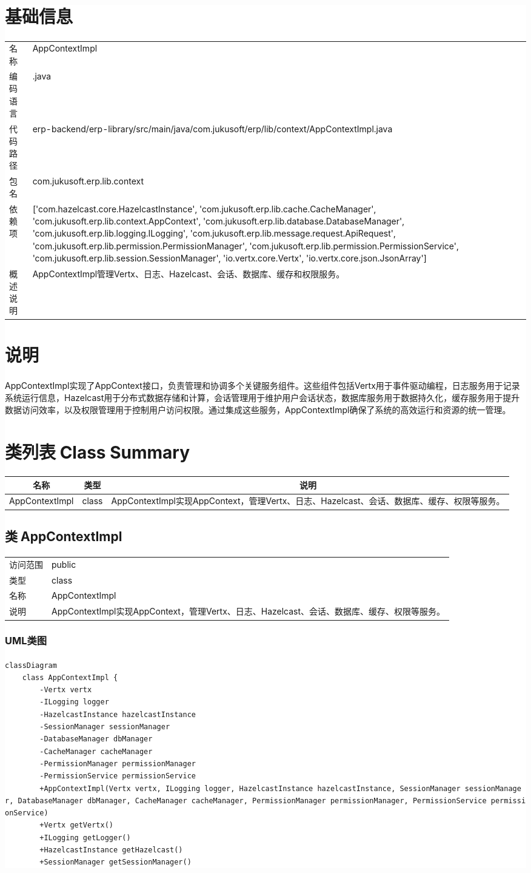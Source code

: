 # 基础信息

|      |      |
|------|------|
| 名称 | AppContextImpl |
| 编码语言 | .java |
| 代码路径 | erp-backend/erp-library/src/main/java/com.jukusoft/erp/lib/context/AppContextImpl.java |
| 包名 | com.jukusoft.erp.lib.context |
| 依赖项 | ['com.hazelcast.core.HazelcastInstance', 'com.jukusoft.erp.lib.cache.CacheManager', 'com.jukusoft.erp.lib.context.AppContext', 'com.jukusoft.erp.lib.database.DatabaseManager', 'com.jukusoft.erp.lib.logging.ILogging', 'com.jukusoft.erp.lib.message.request.ApiRequest', 'com.jukusoft.erp.lib.permission.PermissionManager', 'com.jukusoft.erp.lib.permission.PermissionService', 'com.jukusoft.erp.lib.session.SessionManager', 'io.vertx.core.Vertx', 'io.vertx.core.json.JsonArray'] |
| 概述说明 | AppContextImpl管理Vertx、日志、Hazelcast、会话、数据库、缓存和权限服务。 |

# 说明

AppContextImpl实现了AppContext接口，负责管理和协调多个关键服务组件。这些组件包括Vertx用于事件驱动编程，日志服务用于记录系统运行信息，Hazelcast用于分布式数据存储和计算，会话管理用于维护用户会话状态，数据库服务用于数据持久化，缓存服务用于提升数据访问效率，以及权限管理用于控制用户访问权限。通过集成这些服务，AppContextImpl确保了系统的高效运行和资源的统一管理。

# 类列表 Class Summary

| 名称   | 类型  | 说明 |
|-------|------|-------------|
| AppContextImpl | class | AppContextImpl实现AppContext，管理Vertx、日志、Hazelcast、会话、数据库、缓存、权限等服务。 |



## 类 AppContextImpl

|      |      |
|------|------|
| 访问范围 | public |
| 类型 | class |
| 名称 | AppContextImpl |
| 说明 | AppContextImpl实现AppContext，管理Vertx、日志、Hazelcast、会话、数据库、缓存、权限等服务。 |


### UML类图

```mermaid
classDiagram
    class AppContextImpl {
        -Vertx vertx
        -ILogging logger
        -HazelcastInstance hazelcastInstance
        -SessionManager sessionManager
        -DatabaseManager dbManager
        -CacheManager cacheManager
        -PermissionManager permissionManager
        -PermissionService permissionService
        +AppContextImpl(Vertx vertx, ILogging logger, HazelcastInstance hazelcastInstance, SessionManager sessionManager, DatabaseManager dbManager, CacheManager cacheManager, PermissionManager permissionManager, PermissionService permissionService)
        +Vertx getVertx()
        +ILogging getLogger()
        +HazelcastInstance getHazelcast()
        +SessionManager getSessionManager()
```